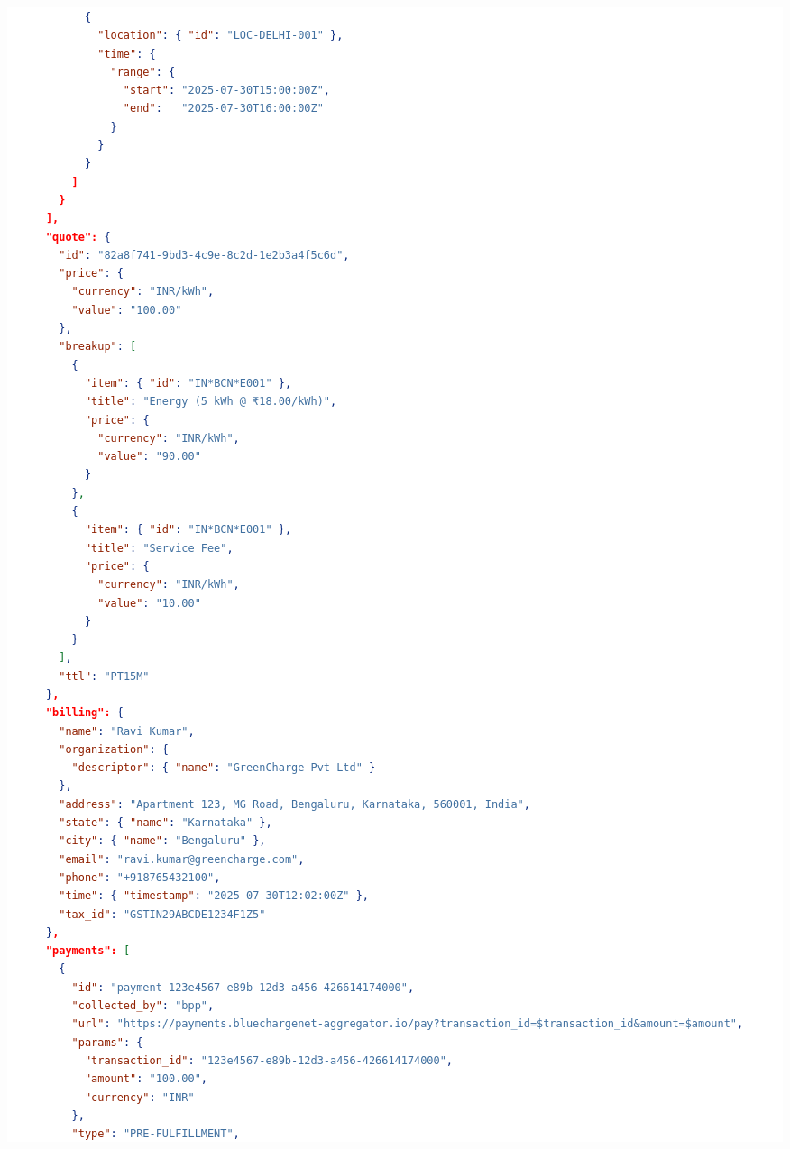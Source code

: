 ```json
            {
              "location": { "id": "LOC-DELHI-001" },
              "time": {
                "range": {
                  "start": "2025-07-30T15:00:00Z",
                  "end":   "2025-07-30T16:00:00Z"
                }
              }
            }
          ]
        }
      ],
      "quote": {
        "id": "82a8f741-9bd3-4c9e-8c2d-1e2b3a4f5c6d",
        "price": {
          "currency": "INR/kWh",
          "value": "100.00"
        },
        "breakup": [
          {
            "item": { "id": "IN*BCN*E001" },
            "title": "Energy (5 kWh @ ₹18.00/kWh)",
            "price": {
              "currency": "INR/kWh",
              "value": "90.00"
            }
          },
          {
            "item": { "id": "IN*BCN*E001" },
            "title": "Service Fee",
            "price": {
              "currency": "INR/kWh",
              "value": "10.00"
            }
          }
        ],
        "ttl": "PT15M"
      },
      "billing": {
        "name": "Ravi Kumar",
        "organization": {
          "descriptor": { "name": "GreenCharge Pvt Ltd" }
        },
        "address": "Apartment 123, MG Road, Bengaluru, Karnataka, 560001, India",
        "state": { "name": "Karnataka" },
        "city": { "name": "Bengaluru" },
        "email": "ravi.kumar@greencharge.com",
        "phone": "+918765432100",
        "time": { "timestamp": "2025-07-30T12:02:00Z" },
        "tax_id": "GSTIN29ABCDE1234F1Z5"
      },
      "payments": [
        {
          "id": "payment-123e4567-e89b-12d3-a456-426614174000",
          "collected_by": "bpp",
          "url": "https://payments.bluechargenet-aggregator.io/pay?transaction_id=$transaction_id&amount=$amount",
          "params": {
            "transaction_id": "123e4567-e89b-12d3-a456-426614174000",
            "amount": "100.00",
            "currency": "INR"
          },
          "type": "PRE-FULFILLMENT",
```